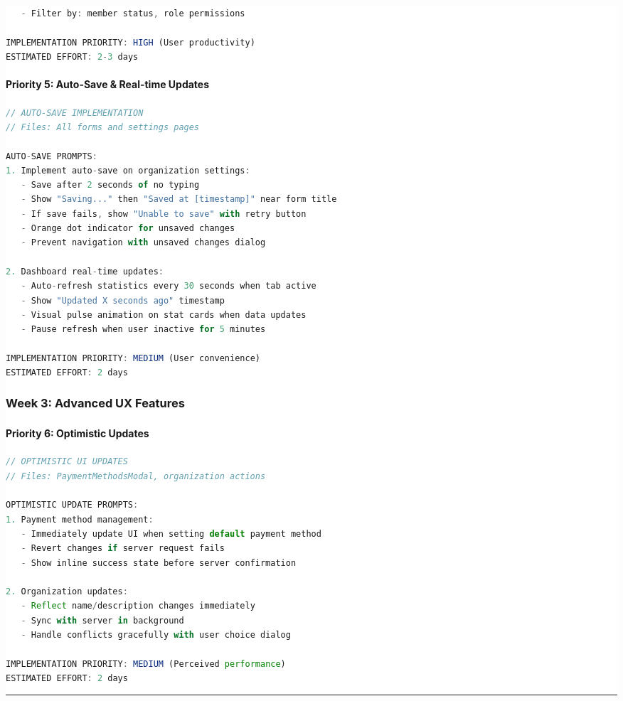 ```typescript
   - Filter by: member status, role permissions

IMPLEMENTATION PRIORITY: HIGH (User productivity)
ESTIMATED EFFORT: 2-3 days
```

#### **Priority 5: Auto-Save & Real-time Updates**

```typescript
// AUTO-SAVE IMPLEMENTATION
// Files: All forms and settings pages

AUTO-SAVE PROMPTS:
1. Implement auto-save on organization settings:
   - Save after 2 seconds of no typing
   - Show "Saving..." then "Saved at [timestamp]" near form title
   - If save fails, show "Unable to save" with retry button
   - Orange dot indicator for unsaved changes
   - Prevent navigation with unsaved changes dialog

2. Dashboard real-time updates:
   - Auto-refresh statistics every 30 seconds when tab active
   - Show "Updated X seconds ago" timestamp
   - Visual pulse animation on stat cards when data updates
   - Pause refresh when user inactive for 5 minutes

IMPLEMENTATION PRIORITY: MEDIUM (User convenience)
ESTIMATED EFFORT: 2 days
```

### **Week 3: Advanced UX Features**

#### **Priority 6: Optimistic Updates**

```typescript
// OPTIMISTIC UI UPDATES
// Files: PaymentMethodsModal, organization actions

OPTIMISTIC UPDATE PROMPTS:
1. Payment method management:
   - Immediately update UI when setting default payment method
   - Revert changes if server request fails
   - Show inline success state before server confirmation

2. Organization updates:
   - Reflect name/description changes immediately
   - Sync with server in background
   - Handle conflicts gracefully with user choice dialog

IMPLEMENTATION PRIORITY: MEDIUM (Perceived performance)
ESTIMATED EFFORT: 2 days
```

---